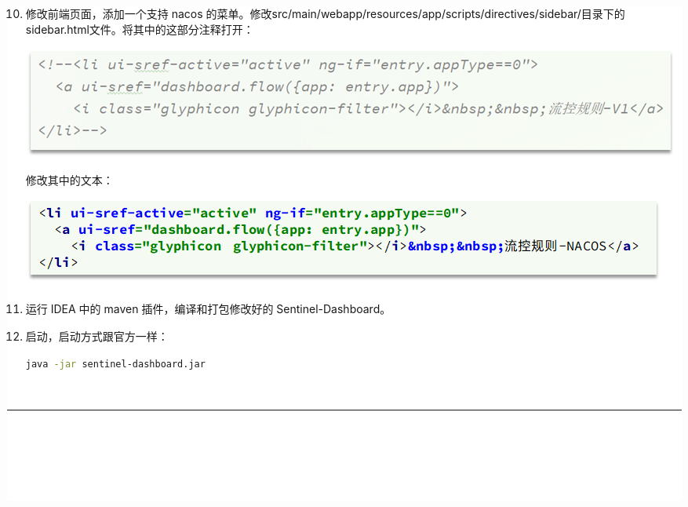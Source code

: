 10. 修改前端页面，添加一个支持 nacos 的菜单。修改src/main/webapp/resources/app/scripts/directives/sidebar/目录下的sidebar.html文件。将其中的这部分注释打开：

    ![image-20210618202449881](img/8.8-6.png)

    修改其中的文本：

    ![image-20210618202501928](img/8.8-7.png)

11. 运行 IDEA 中的 maven 插件，编译和打包修改好的 Sentinel-Dashboard。

12. 启动，启动方式跟官方一样：

    ```sh
    java -jar sentinel-dashboard.jar
    ```

<br>

---

<div STYLE="page-break-after: always;">
    <br>
	<br>
	<br>
	<br>
	<br>
</div>

